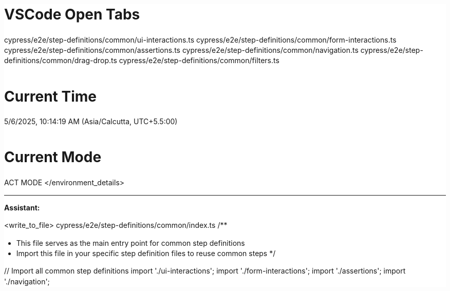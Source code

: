 # VSCode Open Tabs
cypress/e2e/step-definitions/common/ui-interactions.ts
cypress/e2e/step-definitions/common/form-interactions.ts
cypress/e2e/step-definitions/common/assertions.ts
cypress/e2e/step-definitions/common/navigation.ts
cypress/e2e/step-definitions/common/drag-drop.ts
cypress/e2e/step-definitions/common/filters.ts

# Current Time
5/6/2025, 10:14:19 AM (Asia/Calcutta, UTC+5.5:00)

# Current Mode
ACT MODE
</environment_details>

---

**Assistant:**

<write_to_file>
<path>cypress/e2e/step-definitions/common/index.ts</path>
<content>/**
 * This file serves as the main entry point for common step definitions
 * Import this file in your specific step definition files to reuse common steps
 */

// Import all common step definitions
import './ui-interactions';
import './form-interactions';
import './assertions';
import './navigation';
